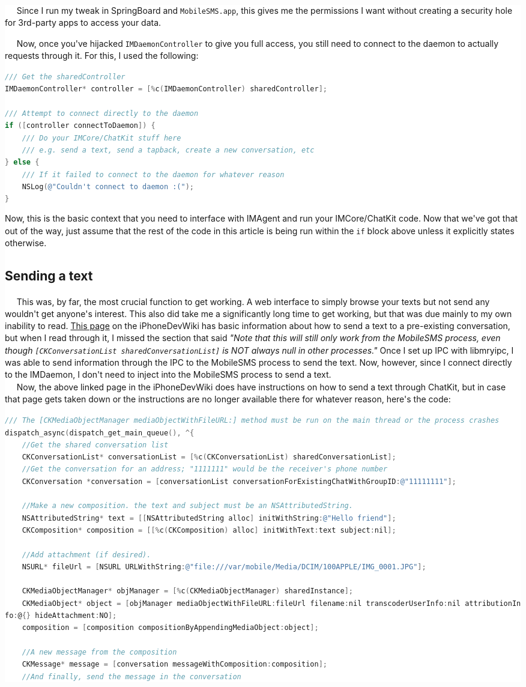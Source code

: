 &nbsp;&nbsp;&nbsp;&nbsp; Since I run my tweak in SpringBoard and `MobileSMS.app`, this gives me the permissions I want without creating a security hole for 3rd-party apps to access your data.

&nbsp;&nbsp;&nbsp;&nbsp; Now, once you've hijacked `IMDaemonController` to give you full access, you still need to connect to the daemon to actually requests through it. For this, I used the following:

```objectivec
/// Get the sharedController
IMDaemonController* controller = [%c(IMDaemonController) sharedController];

/// Attempt to connect directly to the daemon
if ([controller connectToDaemon]) {
	/// Do your IMCore/ChatKit stuff here
	/// e.g. send a text, send a tapback, create a new conversation, etc
} else {
	/// If it failed to connect to the daemon for whatever reason
	NSLog(@"Couldn't connect to daemon :(");
}
```

Now, this is the basic context that you need to interface with IMAgent and run your IMCore/ChatKit code. Now that we've got that out of the way, just assume that the rest of the code in this article is being run within the `if` block above unless it explicitly states otherwise.

## Sending a text
&nbsp;&nbsp;&nbsp;&nbsp; This was, by far, the most crucial function to get working. A web interface to simply browse your texts but not send any wouldn't get anyone's interest. This also did take me a significantly long time to get working, but that was due mainly to my own inability to read. [This page](https://iphonedevwiki.net/index.php/ChatKit.framework) on the iPhoneDevWiki has basic information about how to send a text to a pre-existing conversation, but when I read through it, I missed the section that said *"Note that this will still only work from the MobileSMS process, even though `[CKConversationList sharedConversationList]` is NOT always null in other processes."* Once I set up IPC with libmryipc, I was able to send information through the IPC to the MobileSMS process to send the text. Now, however, since I connect directly to the IMDaemon, I don't need to inject into the MobileSMS process to send a text. \
&nbsp;&nbsp;&nbsp;&nbsp; Now, the above linked page in the iPhoneDevWiki does have instructions on how to send a text through ChatKit, but in case that page gets taken down or the instructions are no longer available there for whatever reason, here's the code:

```objectivec
/// The [CKMediaObjectManager mediaObjectWithFileURL:] method must be run on the main thread or the process crashes
dispatch_async(dispatch_get_main_queue(), ^{
	//Get the shared conversation list
	CKConversationList* conversationList = [%c(CKConversationList) sharedConversationList];
	//Get the conversation for an address; "1111111" would be the receiver's phone number
	CKConversation *conversation = [conversationList conversationForExistingChatWithGroupID:@"11111111"];

	//Make a new composition. the text and subject must be an NSAttributedString.
	NSAttributedString* text = [[NSAttributedString alloc] initWithString:@"Hello friend"];
	CKComposition* composition = [[%c(CKComposition) alloc] initWithText:text subject:nil];

	//Add attachment (if desired).
	NSURL* fileUrl = [NSURL URLWithString:@"file:///var/mobile/Media/DCIM/100APPLE/IMG_0001.JPG"];

	CKMediaObjectManager* objManager = [%c(CKMediaObjectManager) sharedInstance];
	CKMediaObject* object = [objManager mediaObjectWithFileURL:fileUrl filename:nil transcoderUserInfo:nil attributionInfo:@{} hideAttachment:NO];
	composition = [composition compositionByAppendingMediaObject:object];

	//A new message from the composition
	CKMessage* message = [conversation messageWithComposition:composition];
	//And finally, send the message in the conversation
```